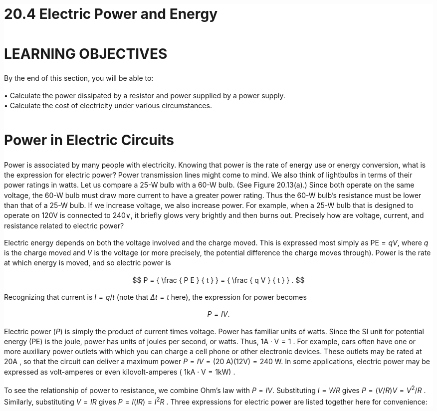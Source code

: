 # 20.4 Electric Power and Energy

# LEARNING OBJECTIVES

By the end of this section, you will be able to:

• Calculate the power dissipated by a resistor and power supplied by a power supply.   
• Calculate the cost of electricity under various circumstances.

# Power in Electric Circuits

Power is associated by many people with electricity. Knowing that power is the rate of energy use or energy conversion, what is the expression for electric power? Power transmission lines might come to mind. We also think of lightbulbs in terms of their power ratings in watts. Let us compare a 25-W bulb with a 60-W bulb. (See Figure 20.13(a).) Since both operate on the same voltage, the 60-W bulb must draw more current to have a greater power rating. Thus the 60-W bulb’s resistance must be lower than that of a 25-W bulb. If we increase voltage, we also increase power. For example, when a 25-W bulb that is designed to operate on $\boldsymbol { \mathsf { 1 2 0 } } \boldsymbol { \mathsf { V } }$ is connected to $2 4 0 \vee ,$ it briefly glows very brightly and then burns out. Precisely how are voltage, current, and resistance related to electric power?

Electric energy depends on both the voltage involved and the charge moved. This is expressed most simply as $\mathrm { P E } = q V ,$ where $q$ is the charge moved and $V$ is the voltage (or more precisely, the potential difference the charge moves through). Power is the rate at which energy is moved, and so electric power is



$$
P = { \frac { P E } { t } } = { \frac { q V } { t } } .
$$

Recognizing that current is $I = q / t$ (note that $\Delta t = t$ here), the expression for power becomes

$$
P = I V .
$$

Electric power $( P )$ is simply the product of current times voltage. Power has familiar units of watts. Since the SI unit for potential energy (PE) is the joule, power has units of joules per second, or watts. Thus, $1 \mathrm { A } \cdot \mathrm { V } = 1$ . For example, cars often have one or more auxiliary power outlets with which you can charge a cell phone or other electronic devices. These outlets may be rated at $2 0 \mathsf { A }$ , so that the circuit can deliver a maximum power $P = I V { = } ( 2 0 \mathrm { \ A } ) ( 1 2 \mathrm { V } ) = 2 4 0 \mathrm { \ W } .$ In some applications, electric power may be expressed as volt-amperes or even kilovolt-amperes ( $1 \mathrm { k A } \cdot \mathrm { V } = 1 \mathrm { k W } )$ .

To see the relationship of power to resistance, we combine Ohm’s law with $P = I V .$ Substituting $I = W R$ gives $P = ( V / R ) V = V ^ { 2 } / R$ . Similarly, substituting $V = I R$ gives $P = I ( I R ) { = } I ^ { 2 } R$ . Three expressions for electric power are listed together here for convenience:
